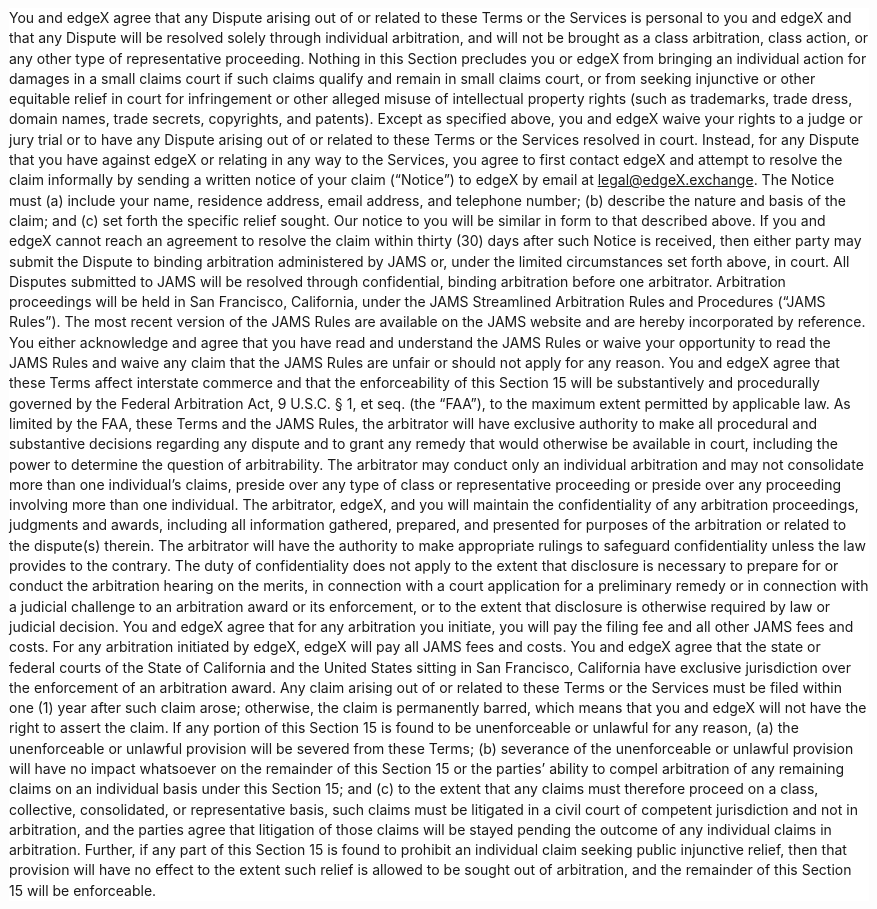 You and edgeX agree that any Dispute arising out of or related to these Terms or the Services is personal to you and edgeX and that any Dispute will be resolved solely through individual arbitration, and will not be brought as a class arbitration, class action, or any other type of representative proceeding. Nothing in this Section precludes you or edgeX from bringing an individual action for damages in a small claims court if such claims qualify and remain in small claims court, or from seeking injunctive or other equitable relief in court for infringement or other alleged misuse of intellectual property rights (such as trademarks, trade dress, domain names, trade secrets, copyrights, and patents). Except as specified above, you and edgeX waive your rights to a judge or jury trial or to have any Dispute arising out of or related to these Terms or the Services resolved in court. Instead, for any Dispute that you have against edgeX or relating in any way to the Services, you agree to first contact edgeX and attempt to resolve the claim informally by sending a written notice of your claim (“Notice”) to edgeX by email at legal@edgeX.exchange. The Notice must (a) include your name, residence address, email address, and telephone number; (b) describe the nature and basis of the claim; and (c) set forth the specific relief sought. Our notice to you will be similar in form to that described above. If you and edgeX cannot reach an agreement to resolve the claim within thirty (30) days after such Notice is received, then either party may submit the Dispute to binding arbitration administered by JAMS or, under the limited circumstances set forth above, in court. All Disputes submitted to JAMS will be resolved through confidential, binding arbitration before one arbitrator. Arbitration proceedings will be held in San Francisco, California, under the JAMS Streamlined Arbitration Rules and Procedures (“JAMS Rules”). The most recent version of the JAMS Rules are available on the JAMS website and are hereby incorporated by reference. You either acknowledge and agree that you have read and understand the JAMS Rules or waive your opportunity to read the JAMS Rules and waive any claim that the JAMS Rules are unfair or should not apply for any reason. You and edgeX agree that these Terms affect interstate commerce and that the enforceability of this Section 15 will be substantively and procedurally governed by the Federal Arbitration Act, 9 U.S.C. § 1, et seq. (the “FAA”), to the maximum extent permitted by applicable law. As limited by the FAA, these Terms and the JAMS Rules, the arbitrator will have exclusive authority to make all procedural and substantive decisions regarding any dispute and to grant any remedy that would otherwise be available in court, including the power to determine the question of arbitrability. The arbitrator may conduct only an individual arbitration and may not consolidate more than one individual’s claims, preside over any type of class or representative proceeding or preside over any proceeding involving more than one individual. The arbitrator, edgeX, and you will maintain the confidentiality of any arbitration proceedings, judgments and awards, including all information gathered, prepared, and presented for purposes of the arbitration or related to the dispute(s) therein. The arbitrator will have the authority to make appropriate rulings to safeguard confidentiality unless the law provides to the contrary. The duty of confidentiality does not apply to the extent that disclosure is necessary to prepare for or conduct the arbitration hearing on the merits, in connection with a court application for a preliminary remedy or in connection with a judicial challenge to an arbitration award or its enforcement, or to the extent that disclosure is otherwise required by law or judicial decision. You and edgeX agree that for any arbitration you initiate, you will pay the filing fee and all other JAMS fees and costs. For any arbitration initiated by edgeX, edgeX will pay all JAMS fees and costs. You and edgeX agree that the state or federal courts of the State of California and the United States sitting in San Francisco, California have exclusive jurisdiction over the enforcement of an arbitration award. Any claim arising out of or related to these Terms or the Services must be filed within one (1) year after such claim arose; otherwise, the claim is permanently barred, which means that you and edgeX will not have the right to assert the claim. If any portion of this Section 15 is found to be unenforceable or unlawful for any reason, (a) the unenforceable or unlawful provision will be severed from these Terms; (b) severance of the unenforceable or unlawful provision will have no impact whatsoever on the remainder of this Section 15 or the parties’ ability to compel arbitration of any remaining claims on an individual basis under this Section 15; and (c) to the extent that any claims must therefore proceed on a class, collective, consolidated, or representative basis, such claims must be litigated in a civil court of competent jurisdiction and not in arbitration, and the parties agree that litigation of those claims will be stayed pending the outcome of any individual claims in arbitration. Further, if any part of this Section 15 is found to prohibit an individual claim seeking public injunctive relief, then that provision will have no effect to the extent such relief is allowed to be sought out of arbitration, and the remainder of this Section 15 will be enforceable.
